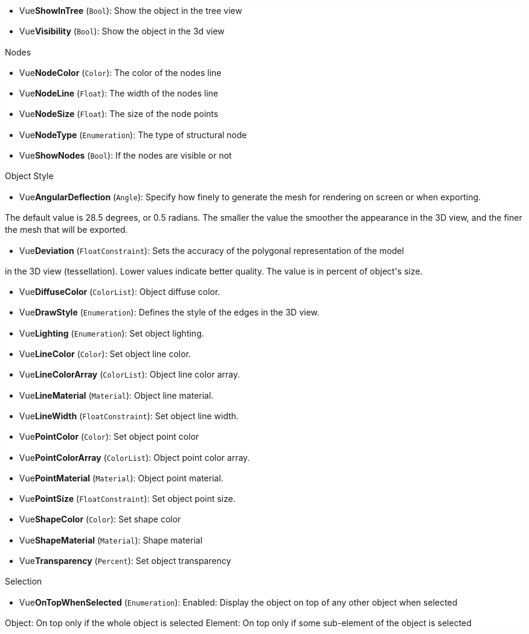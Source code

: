 - Vue**ShowInTree** (`Bool`): Show the object in the tree view

- Vue**Visibility** (`Bool`): Show the object in the 3d view

Nodes

- Vue**NodeColor** (`Color`): The color of the nodes line

- Vue**NodeLine** (`Float`): The width of the nodes line

- Vue**NodeSize** (`Float`): The size of the node points

- Vue**NodeType** (`Enumeration`): The type of structural node

- Vue**ShowNodes** (`Bool`): If the nodes are visible or not

Object Style

- Vue**AngularDeflection** (`Angle`): Specify how finely to generate the mesh for rendering on screen or when exporting.

The default value is 28.5 degrees, or 0.5 radians. The smaller the value
the smoother the appearance in the 3D view, and the finer the mesh that will be exported.

- Vue**Deviation** (`FloatConstraint`): Sets the accuracy of the polygonal representation of the model

in the 3D view (tessellation). Lower values indicate better quality.
The value is in percent of object's size.

- Vue**DiffuseColor** (`ColorList`): Object diffuse color.

- Vue**DrawStyle** (`Enumeration`): Defines the style of the edges in the 3D view.

- Vue**Lighting** (`Enumeration`): Set object lighting.

- Vue**LineColor** (`Color`): Set object line color.

- Vue**LineColorArray** (`ColorList`): Object line color array.

- Vue**LineMaterial** (`Material`): Object line material.

- Vue**LineWidth** (`FloatConstraint`): Set object line width.

- Vue**PointColor** (`Color`): Set object point color

- Vue**PointColorArray** (`ColorList`): Object point color array.

- Vue**PointMaterial** (`Material`): Object point material.

- Vue**PointSize** (`FloatConstraint`): Set object point size.

- Vue**ShapeColor** (`Color`): Set shape color

- Vue**ShapeMaterial** (`Material`): Shape material

- Vue**Transparency** (`Percent`): Set object transparency

Selection

- Vue**OnTopWhenSelected** (`Enumeration`): Enabled: Display the object on top of any other object when selected

Object: On top only if the whole object is selected
Element: On top only if some sub-element of the object is selected
